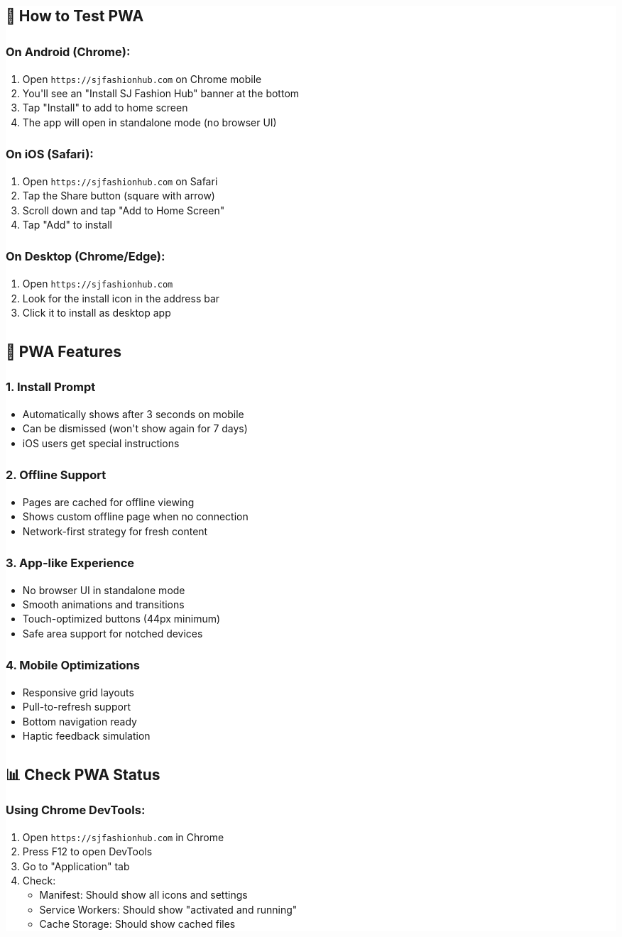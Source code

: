 ## 🚀 How to Test PWA

### On Android (Chrome):
1. Open `https://sjfashionhub.com` on Chrome mobile
2. You'll see an "Install SJ Fashion Hub" banner at the bottom
3. Tap "Install" to add to home screen
4. The app will open in standalone mode (no browser UI)

### On iOS (Safari):
1. Open `https://sjfashionhub.com` on Safari
2. Tap the Share button (square with arrow)
3. Scroll down and tap "Add to Home Screen"
4. Tap "Add" to install

### On Desktop (Chrome/Edge):
1. Open `https://sjfashionhub.com`
2. Look for the install icon in the address bar
3. Click it to install as desktop app

## 🎯 PWA Features

### 1. Install Prompt
- Automatically shows after 3 seconds on mobile
- Can be dismissed (won't show again for 7 days)
- iOS users get special instructions

### 2. Offline Support
- Pages are cached for offline viewing
- Shows custom offline page when no connection
- Network-first strategy for fresh content

### 3. App-like Experience
- No browser UI in standalone mode
- Smooth animations and transitions
- Touch-optimized buttons (44px minimum)
- Safe area support for notched devices

### 4. Mobile Optimizations
- Responsive grid layouts
- Pull-to-refresh support
- Bottom navigation ready
- Haptic feedback simulation

## 📊 Check PWA Status

### Using Chrome DevTools:
1. Open `https://sjfashionhub.com` in Chrome
2. Press F12 to open DevTools
3. Go to "Application" tab
4. Check:
   - Manifest: Should show all icons and settings
   - Service Workers: Should show "activated and running"
   - Cache Storage: Should show cached files
